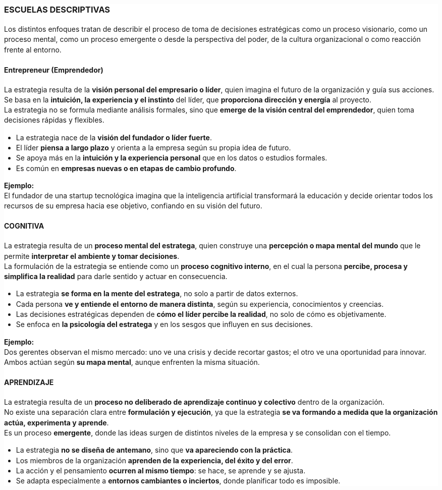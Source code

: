 ### **ESCUELAS DESCRIPTIVAS**
Los distintos enfoques tratan de describir el proceso de toma de decisiones estratégicas como un proceso visionario, como un proceso mental, como un proceso emergente o desde la perspectiva del poder, de la cultura organizacional o como reacción frente al entorno.
#### **Entrepreneur** (Emprendedor)
La estrategia resulta de la **visión personal del empresario o líder**, quien imagina el futuro de la organización y guía sus acciones.  
Se basa en la **intuición, la experiencia y el instinto** del líder, que **proporciona dirección y energía** al proyecto.  
La estrategia no se formula mediante análisis formales, sino que **emerge de la visión central del emprendedor**, quien toma decisiones rápidas y flexibles.

- La estrategia nace de la **visión del fundador o líder fuerte**.
- El líder **piensa a largo plazo** y orienta a la empresa según su propia idea de futuro.
- Se apoya más en la **intuición y la experiencia personal** que en los datos o estudios formales.
- Es común en **empresas nuevas o en etapas de cambio profundo**.

**Ejemplo:**  
El fundador de una startup tecnológica imagina que la inteligencia artificial transformará la educación y decide orientar todos los recursos de su empresa hacia ese objetivo, confiando en su visión del futuro.

#### **COGNITIVA**
La estrategia resulta de un **proceso mental del estratega**, quien construye una **percepción o mapa mental del mundo** que le permite **interpretar el ambiente y tomar decisiones**.  
La formulación de la estrategia se entiende como un **proceso cognitivo interno**, en el cual la persona **percibe, procesa y simplifica la realidad** para darle sentido y actuar en consecuencia.

- La estrategia **se forma en la mente del estratega**, no solo a partir de datos externos.
- Cada persona **ve y entiende el entorno de manera distinta**, según su experiencia, conocimientos y creencias.
- Las decisiones estratégicas dependen de **cómo el líder percibe la realidad**, no solo de cómo es objetivamente.
- Se enfoca en **la psicología del estratega** y en los sesgos que influyen en sus decisiones.

**Ejemplo:**  
Dos gerentes observan el mismo mercado: uno ve una crisis y decide recortar gastos; el otro ve una oportunidad para innovar. Ambos actúan según **su mapa mental**, aunque enfrenten la misma situación.

#### **APRENDIZAJE**
La estrategia resulta de un **proceso no deliberado de aprendizaje continuo y colectivo** dentro de la organización.  
No existe una separación clara entre **formulación y ejecución**, ya que la estrategia **se va formando a medida que la organización actúa, experimenta y aprende**.  
Es un proceso **emergente**, donde las ideas surgen de distintos niveles de la empresa y se consolidan con el tiempo.

- La estrategia **no se diseña de antemano**, sino que **va apareciendo con la práctica**.
- Los miembros de la organización **aprenden de la experiencia, del éxito y del error**.
- La acción y el pensamiento **ocurren al mismo tiempo**: se hace, se aprende y se ajusta.
- Se adapta especialmente a **entornos cambiantes o inciertos**, donde planificar todo es imposible.
